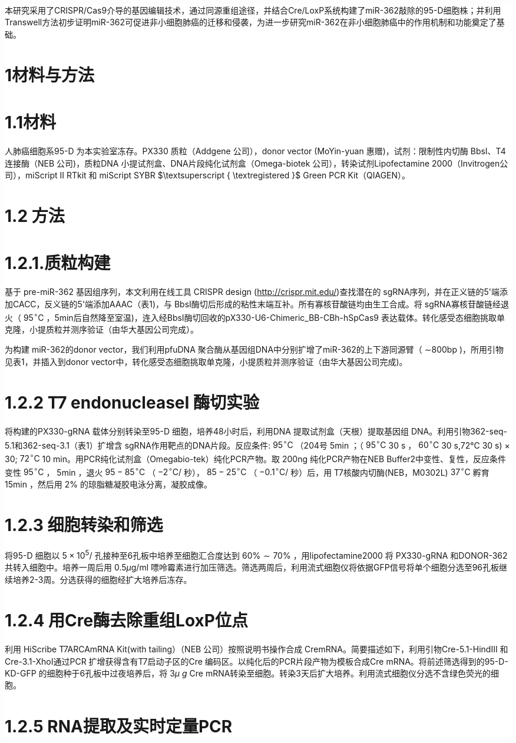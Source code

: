 本研究采用了CRISPR/Cas9介导的基因编辑技术，通过同源重组途径，并结合Cre/LoxP系统构建了miR-362敲除的95-D细胞株；并利用Transwell方法初步证明miR-362可促进非小细胞肺癌的迁移和侵袭，为进一步研究miR-362在非小细胞肺癌中的作用机制和功能奠定了基础。

# 1材料与方法

# 1.1材料

人肺癌细胞系95-D 为本实验室冻存。PX330 质粒（Addgene 公司），donor vector (MoYin-yuan 惠赠)，试剂：限制性内切酶 BbsI、T4 连接酶（NEB 公司)，质粒DNA 小提试剂盒、DNA片段纯化试剂盒（Omega-biotek 公司），转染试剂Lipofectamine 2000（Invitrogen公司），miScript II RTkit 和 miScript SYBR $\textsuperscript { \textregistered }$ Green PCR Kit（QIAGEN）。

# 1.2 方法

# 1.2.1.质粒构建

基于 pre-miR-362 基因组序列，本文利用在线工具 CRISPR design (http://crispr.mit.edu/)查找潜在的 sgRNA序列，并在正义链的5'端添加CACC，反义链的5'端添加AAAC（表1)，与 BbsI酶切后形成的粘性末端互补。所有寡核苷酸链均由生工合成。将 sgRNA寡核苷酸链经退火（ $9 5 ^ { \circ } \mathrm { C }$ ，5min后自然降至室温)，连入经BbsI酶切回收的pX330-U6-Chimeric_BB-CBh-hSpCas9 表达载体。转化感受态细胞挑取单克隆，小提质粒并测序验证（由华大基因公司完成）。

为构建 miR-362的donor vector，我们利用pfuDNA 聚合酶从基因组DNA中分别扩增了miR-362的上下游同源臂（ $\mathrm { \sim } 8 0 0 \mathrm { b p }$ )，所用引物见表1，并插入到donor vector中，转化感受态细胞挑取单克隆，小提质粒并测序验证（由华大基因公司完成)。

# 1.2.2 T7 endonucleaseI 酶切实验

将构建的PX330-gRNA 载体分别转染至95-D 细胞，培养48小时后，利用DNA 提取试剂盒（天根）提取基因组 DNA。利用引物362-seq-5.1和362-seq-3.1（表1）扩增含 sgRNA作用靶点的DNA片段。反应条件: $9 5 ^ { \circ } \mathrm { C }$ （204号 $5 \mathrm { { m i n } }$ ；（ $9 5 ^ { \circ } \mathrm { C }$ $3 0 ~ \mathrm { s }$ ， $6 0 ^ { \circ } \mathrm { C }$ 30 s,72℃ 30 s) × 30; $7 2 ^ { \circ } \mathrm { C }$ 10 min。用PCR纯化试剂盒（Omegabio-tek）纯化PCR产物。取 $2 0 0 \mathrm { n g }$ 纯化PCR产物在NEB Buffer2中变性、复性，反应条件变性 $9 5 \mathrm { ^ \circ C }$ ， $5 \mathrm { m i n }$ ，退火 $9 5 { - } 8 5 ^ { \circ } \mathrm { C }$ （ $- 2 ^ { \circ } \mathrm { C } /$ 秒）， $8 5 { - } 2 5 ^ { \circ } \mathrm { C }$ （ $- 0 . 1 ^ { \circ } \mathrm { C } /$ 秒）后，用 T7核酸内切酶(NEB，M0302L) $3 7 ^ { \circ } \mathrm { C }$ 孵育 $1 5 \mathrm { m i n }$ ，然后用 $2 \%$ 的琼脂糖凝胶电泳分离，凝胶成像。

# 1.2.3 细胞转染和筛选

将95-D 细胞以 $5 { \times } 1 0 ^ { 5 } /$ 孔接种至6孔板中培养至细胞汇合度达到 $6 0 \% { \sim } 7 0 \%$ ，用lipofectamine2000 将 PX330-gRNA 和DONOR-362共转入细胞中。培养一周后用 $0 . 5 \mu \mathrm { g / m l }$ 嘌呤霉素进行加压筛选。筛选两周后，利用流式细胞仪将依据GFP信号将单个细胞分选至96孔板继续培养2-3周。分选获得的细胞经扩大培养后冻存。

# 1.2.4 用Cre酶去除重组LoxP位点

利用 HiScribe T7ARCAmRNA Kit(with tailing）（NEB 公司）按照说明书操作合成 CremRNA。简要描述如下，利用引物Cre-5.1-HindIII 和Cre-3.1-XhoI通过PCR 扩增获得含有T7启动子区的Cre 编码区。以纯化后的PCR片段产物为模板合成Cre mRNA。将前述筛选得到的95-D-KD-GFP 的细胞种于6孔板中过夜培养后，将 $3 \mu \ g$ Cre mRNA转染至细胞。转染3天后扩大培养。利用流式细胞仪分选不含绿色荧光的细胞。

# 1.2.5 RNA提取及实时定量PCR
